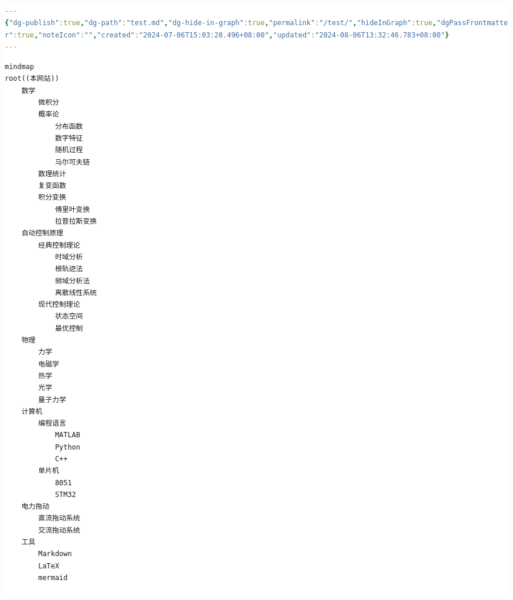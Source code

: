 ```yaml
---
{"dg-publish":true,"dg-path":"test.md","dg-hide-in-graph":true,"permalink":"/test/","hideInGraph":true,"dgPassFrontmatter":true,"noteIcon":"","created":"2024-07-06T15:03:28.496+08:00","updated":"2024-08-06T13:32:46.783+08:00"}
---
```



```mermaid
mindmap
root((本网站))
	数学
		微积分
		概率论
		    分布函数
		    数字特征
		    随机过程
		    马尔可夫链
		数理统计
		复变函数
		积分变换
		    傅里叶变换
		    拉普拉斯变换
	自动控制原理
		经典控制理论
		    时域分析
		    根轨迹法
		    频域分析法
		    离散线性系统
		现代控制理论
		    状态空间
		    最优控制
	物理
		力学
		电磁学
		热学
		光学
		量子力学
	计算机
		编程语言
			MATLAB
			Python
			C++
		单片机
		    8051
		    STM32
	电力拖动
		直流拖动系统
		交流拖动系统
	工具
		Markdown
		LaTeX
		mermaid
		
```

